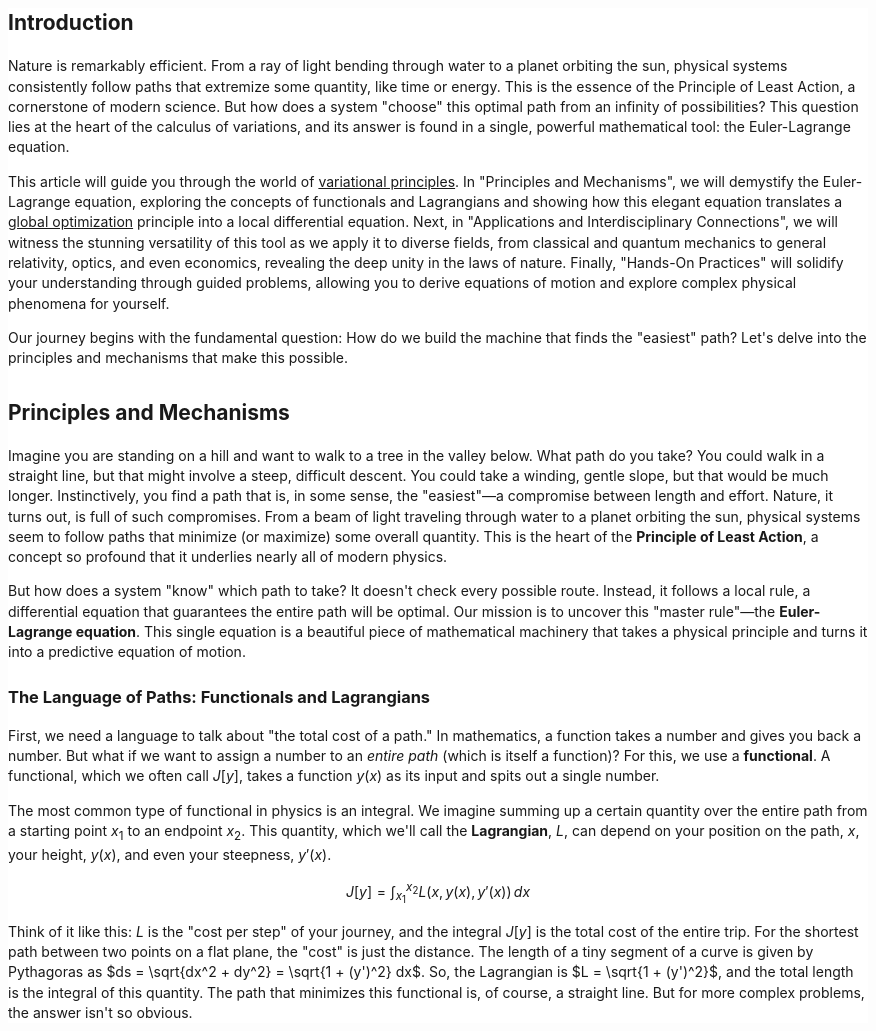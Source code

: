 ## Introduction
Nature is remarkably efficient. From a ray of light bending through water to a planet orbiting the sun, physical systems consistently follow paths that extremize some quantity, like time or energy. This is the essence of the Principle of Least Action, a cornerstone of modern science. But how does a system "choose" this optimal path from an infinity of possibilities? This question lies at the heart of the calculus of variations, and its answer is found in a single, powerful mathematical tool: the Euler-Lagrange equation.

This article will guide you through the world of [variational principles](@article_id:197534). In "Principles and Mechanisms", we will demystify the Euler-Lagrange equation, exploring the concepts of functionals and Lagrangians and showing how this elegant equation translates a [global optimization](@article_id:633966) principle into a local differential equation. Next, in "Applications and Interdisciplinary Connections", we will witness the stunning versatility of this tool as we apply it to diverse fields, from classical and quantum mechanics to general relativity, optics, and even economics, revealing the deep unity in the laws of nature. Finally, "Hands-On Practices" will solidify your understanding through guided problems, allowing you to derive equations of motion and explore complex physical phenomena for yourself.

Our journey begins with the fundamental question: How do we build the machine that finds the "easiest" path? Let's delve into the principles and mechanisms that make this possible.

## Principles and Mechanisms

Imagine you are standing on a hill and want to walk to a tree in the valley below. What path do you take? You could walk in a straight line, but that might involve a steep, difficult descent. You could take a winding, gentle slope, but that would be much longer. Instinctively, you find a path that is, in some sense, the "easiest"—a compromise between length and effort. Nature, it turns out, is full of such compromises. From a beam of light traveling through water to a planet orbiting the sun, physical systems seem to follow paths that minimize (or maximize) some overall quantity. This is the heart of the **Principle of Least Action**, a concept so profound that it underlies nearly all of modern physics.

But how does a system "know" which path to take? It doesn't check every possible route. Instead, it follows a local rule, a differential equation that guarantees the entire path will be optimal. Our mission is to uncover this "master rule"—the **Euler-Lagrange equation**. This single equation is a beautiful piece of mathematical machinery that takes a physical principle and turns it into a predictive equation of motion.

### The Language of Paths: Functionals and Lagrangians

First, we need a language to talk about "the total cost of a path." In mathematics, a function takes a number and gives you back a number. But what if we want to assign a number to an *entire path* (which is itself a function)? For this, we use a **functional**. A functional, which we often call $J[y]$, takes a function $y(x)$ as its input and spits out a single number.

The most common type of functional in physics is an integral. We imagine summing up a certain quantity over the entire path from a starting point $x_1$ to an endpoint $x_2$. This quantity, which we'll call the **Lagrangian**, $L$, can depend on your position on the path, $x$, your height, $y(x)$, and even your steepness, $y'(x)$.

$$J[y] = \int_{x_1}^{x_2} L(x, y(x), y'(x)) \, dx$$

Think of it like this: $L$ is the "cost per step" of your journey, and the integral $J[y]$ is the total cost of the entire trip. For the shortest path between two points on a flat plane, the "cost" is just the distance. The length of a tiny segment of a curve is given by Pythagoras as $ds = \sqrt{dx^2 + dy^2} = \sqrt{1 + (y')^2} dx$. So, the Lagrangian is $L = \sqrt{1 + (y')^2}$, and the total length is the integral of this quantity. The path that minimizes this functional is, of course, a straight line. But for more complex problems, the answer isn't so obvious.
